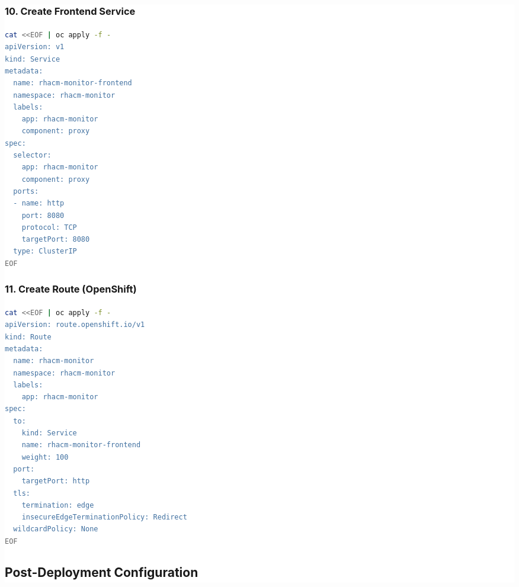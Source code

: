 ### 10. Create Frontend Service

```bash
cat <<EOF | oc apply -f -
apiVersion: v1
kind: Service
metadata:
  name: rhacm-monitor-frontend
  namespace: rhacm-monitor
  labels:
    app: rhacm-monitor
    component: proxy
spec:
  selector:
    app: rhacm-monitor
    component: proxy
  ports:
  - name: http
    port: 8080
    protocol: TCP
    targetPort: 8080
  type: ClusterIP
EOF
```

### 11. Create Route (OpenShift)

```bash
cat <<EOF | oc apply -f -
apiVersion: route.openshift.io/v1
kind: Route
metadata:
  name: rhacm-monitor
  namespace: rhacm-monitor
  labels:
    app: rhacm-monitor
spec:
  to:
    kind: Service
    name: rhacm-monitor-frontend
    weight: 100
  port:
    targetPort: http
  tls:
    termination: edge
    insecureEdgeTerminationPolicy: Redirect
  wildcardPolicy: None
EOF
```

## Post-Deployment Configuration
